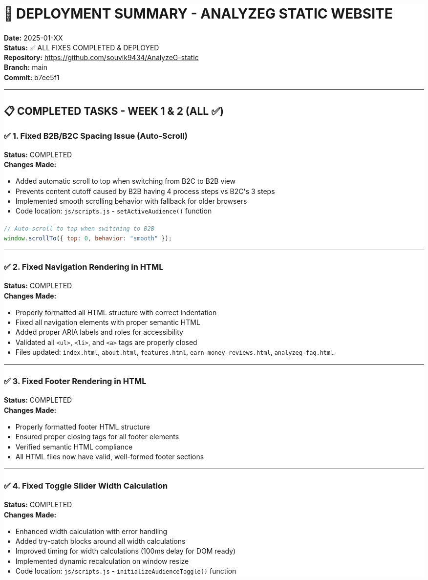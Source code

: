 # 🚀 DEPLOYMENT SUMMARY - ANALYZEG STATIC WEBSITE

**Date:** 2025-01-XX  
**Status:** ✅ ALL FIXES COMPLETED & DEPLOYED  
**Repository:** https://github.com/souvik9434/AnalyzeG-static  
**Branch:** main  
**Commit:** b7ee5f1

---

## 📋 COMPLETED TASKS - WEEK 1 & 2 (ALL ✅)

### ✅ 1. Fixed B2B/B2C Spacing Issue (Auto-Scroll)
**Status:** COMPLETED  
**Changes Made:**
- Added automatic scroll to top when switching from B2C to B2B view
- Prevents content cutoff caused by B2B having 4 process steps vs B2C's 3 steps
- Implemented smooth scrolling behavior with fallback for older browsers
- Code location: `js/scripts.js` - `setActiveAudience()` function

```javascript
// Auto-scroll to top when switching to B2B
window.scrollTo({ top: 0, behavior: "smooth" });
```

---

### ✅ 2. Fixed Navigation Rendering in HTML
**Status:** COMPLETED  
**Changes Made:**
- Properly formatted all HTML structure with correct indentation
- Fixed all navigation elements with proper semantic HTML
- Added proper ARIA labels and roles for accessibility
- Validated all `<ul>`, `<li>`, and `<a>` tags are properly closed
- Files updated: `index.html`, `about.html`, `features.html`, `earn-money-reviews.html`, `analyzeg-faq.html`

---

### ✅ 3. Fixed Footer Rendering in HTML
**Status:** COMPLETED  
**Changes Made:**
- Properly formatted footer HTML structure
- Ensured proper closing tags for all footer elements
- Verified semantic HTML compliance
- All HTML files now have valid, well-formed footer sections

---

### ✅ 4. Fixed Toggle Slider Width Calculation
**Status:** COMPLETED  
**Changes Made:**
- Enhanced width calculation with error handling
- Added try-catch blocks around all width calculations
- Improved timing for width calculations (100ms delay for DOM ready)
- Implemented dynamic recalculation on window resize
- Code location: `js/scripts.js` - `initializeAudienceToggle()` function
